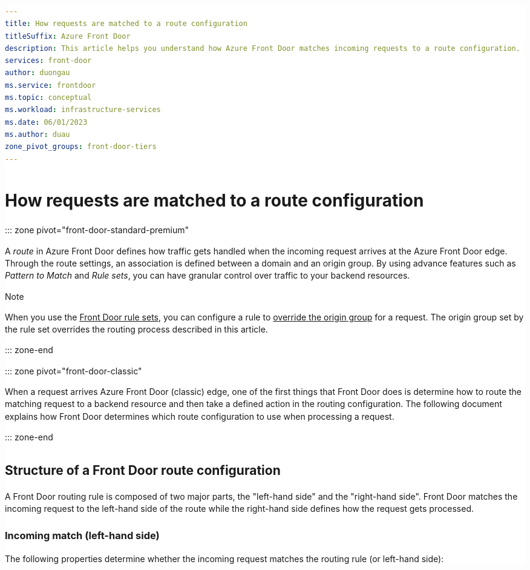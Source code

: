 ```yaml
---
title: How requests are matched to a route configuration
titleSuffix: Azure Front Door
description: This article helps you understand how Azure Front Door matches incoming requests to a route configuration.
services: front-door
author: duongau
ms.service: frontdoor
ms.topic: conceptual
ms.workload: infrastructure-services
ms.date: 06/01/2023
ms.author: duau
zone_pivot_groups: front-door-tiers
---
```


# How requests are matched to a route configuration

::: zone pivot="front-door-standard-premium"

A *route* in Azure Front Door defines how traffic gets handled when the incoming request arrives at the Azure Front Door edge. Through the route settings, an association is defined between a domain and an origin group. By using advance features such as *Pattern to Match* and *Rule sets*, you can have granular control over traffic to your backend resources.

> [!NOTE]
> When you use the [Front Door rule sets](front-door-rules-engine.md), you can configure a rule to [override the origin group](front-door-rules-engine-actions.md#RouteConfigurationOverride) for a request. The origin group set by the rule set overrides the routing process described in this article.

::: zone-end

::: zone pivot="front-door-classic"

When a request arrives Azure Front Door (classic) edge, one of the first things that Front Door does is determine how to route the matching request to a backend resource and then take a defined action in the routing configuration. The following document explains how Front Door determines which route configuration to use when processing a request.

::: zone-end

## Structure of a Front Door route configuration

A Front Door routing rule is composed of two major parts, the "left-hand side" and the "right-hand side". Front Door matches the incoming request to the left-hand side of the route while the right-hand side defines how the request gets processed.

### Incoming match (left-hand side)

The following properties determine whether the incoming request matches the routing rule (or left-hand side):
